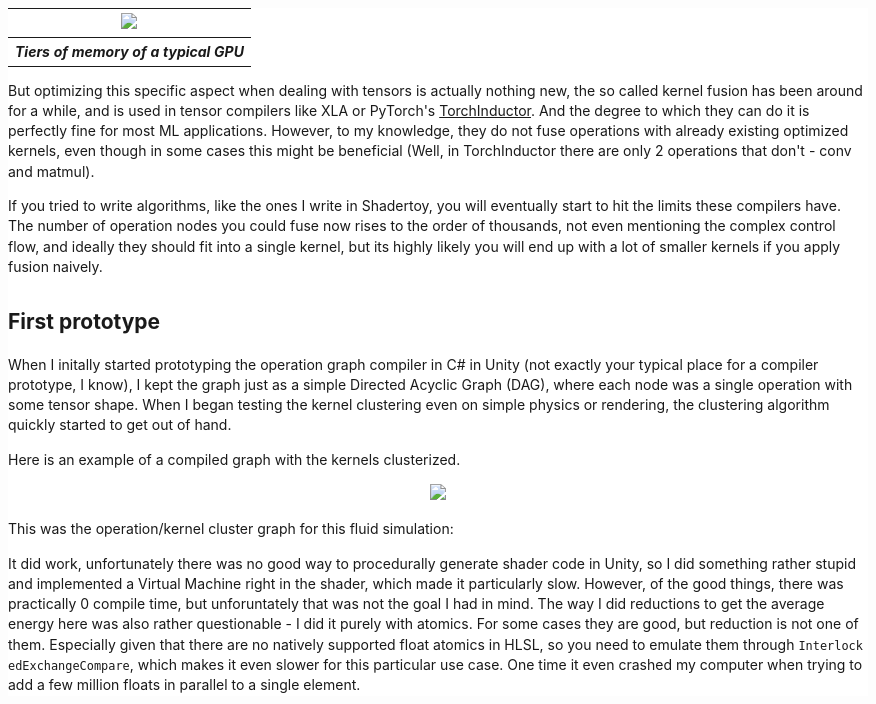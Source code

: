 <center>
<table>
  <tr>
    <th><img src="{{ site.baseurl }}/images/cache_hierarchy.png" height="250px"></th>
  </tr>
  <tr>
    <th><i>Tiers of memory of a typical GPU</i></th>
  </tr>
</table>
</center>

But optimizing this specific aspect when dealing with tensors is actually nothing new, the so called kernel fusion has been around for a while, and is used in tensor compilers like XLA or PyTorch's [TorchInductor](https://dev-discuss.pytorch.org/t/torchinductor-a-pytorch-native-compiler-with-define-by-run-ir-and-symbolic-shapes/747/3). And the degree to which they can do it is perfectly fine for most ML applications. However, to my knowledge, they do not fuse operations with already existing optimized kernels, even though in some cases this might be beneficial (Well, in TorchInductor there are only 2 operations that don't - conv and matmul). 

If you tried to write algorithms, like the ones I write in Shadertoy, you will eventually start to hit the limits these compilers have. The number of operation nodes you could fuse now rises to the order of thousands, not even mentioning the complex control flow, and ideally they should fit into a single kernel, but its highly likely you will end up with a lot of smaller kernels if you apply fusion naively.

## First prototype

When I initally started prototyping the operation graph compiler in C# in Unity (not exactly your typical place for a compiler prototype, I know), I kept the graph just as a simple Directed Acyclic Graph (DAG), where each node was a single operation with some tensor shape. When I began testing the kernel clustering even on simple physics or rendering, the clustering algorithm quickly started to get out of hand.

Here is an example of a compiled graph with the kernels clusterized.

<center><img src="{{ site.baseurl }}/images/fluidgraph.png" height="400px"></center>

This was the operation/kernel cluster graph for this fluid simulation: 

<center><iframe width="560" height="315" src="https://www.youtube.com/embed/gRZzMPo1RLg?si=UfZ9HGTNYV51tBtn" title="YouTube video player" frameborder="0" allow="accelerometer; autoplay; clipboard-write; encrypted-media; gyroscope; picture-in-picture; web-share" referrerpolicy="strict-origin-when-cross-origin" allowfullscreen></iframe></center>

It did work, unfortunately there was no good way to procedurally generate shader code in Unity, so I did something rather stupid and implemented a Virtual Machine right in the shader, which made it particularly slow. However, of the good things, there was practically 0 compile time, but unforuntately that was not the goal I had in mind. The way I did reductions to get the average energy here was also rather questionable - I did it purely with atomics. For some cases they are good, but reduction is not one of them. Especially given that there are no natively supported float atomics in HLSL, so you need to emulate them through `InterlockedExchangeCompare`, which makes it even slower for this particular use case. One time it even crashed my computer when trying to add a few million floats in parallel to a single element.
